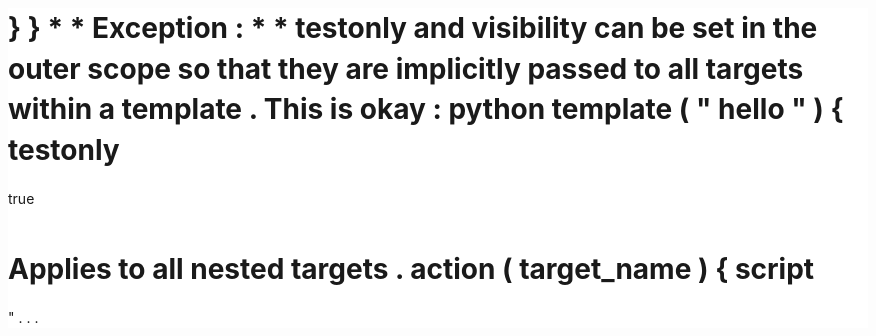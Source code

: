 }
}
*
*
Exception
:
*
*
testonly
and
visibility
can
be
set
in
the
outer
scope
so
that
they
are
implicitly
passed
to
all
targets
within
a
template
.
This
is
okay
:
python
template
(
"
hello
"
)
{
testonly
=
true
#
Applies
to
all
nested
targets
.
action
(
target_name
)
{
script
=
"
.
.
.